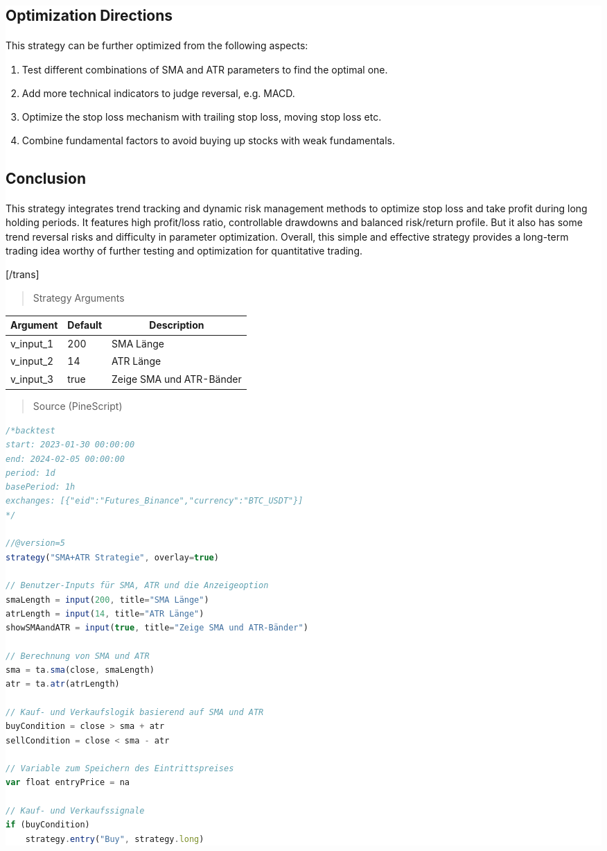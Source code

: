 ## Optimization Directions

This strategy can be further optimized from the following aspects:

1. Test different combinations of SMA and ATR parameters to find the optimal one.  

2. Add more technical indicators to judge reversal, e.g. MACD.

3. Optimize the stop loss mechanism with trailing stop loss, moving stop loss etc.  

4. Combine fundamental factors to avoid buying up stocks with weak fundamentals.   

## Conclusion

This strategy integrates trend tracking and dynamic risk management methods to optimize stop loss and take profit during long holding periods. It features high profit/loss ratio, controllable drawdowns and balanced risk/return profile. But it also has some trend reversal risks and difficulty in parameter optimization. Overall, this simple and effective strategy provides a long-term trading idea worthy of further testing and optimization for quantitative trading.

[/trans]

> Strategy Arguments



|Argument|Default|Description|
|----|----|----|
|v_input_1|200|SMA Länge|
|v_input_2|14|ATR Länge|
|v_input_3|true|Zeige SMA und ATR-Bänder|


> Source (PineScript)

``` javascript
/*backtest
start: 2023-01-30 00:00:00
end: 2024-02-05 00:00:00
period: 1d
basePeriod: 1h
exchanges: [{"eid":"Futures_Binance","currency":"BTC_USDT"}]
*/

//@version=5
strategy("SMA+ATR Strategie", overlay=true)

// Benutzer-Inputs für SMA, ATR und die Anzeigeoption
smaLength = input(200, title="SMA Länge")
atrLength = input(14, title="ATR Länge")
showSMAandATR = input(true, title="Zeige SMA und ATR-Bänder")

// Berechnung von SMA und ATR
sma = ta.sma(close, smaLength)
atr = ta.atr(atrLength)

// Kauf- und Verkaufslogik basierend auf SMA und ATR
buyCondition = close > sma + atr
sellCondition = close < sma - atr

// Variable zum Speichern des Eintrittspreises
var float entryPrice = na

// Kauf- und Verkaufssignale
if (buyCondition)
    strategy.entry("Buy", strategy.long)
```